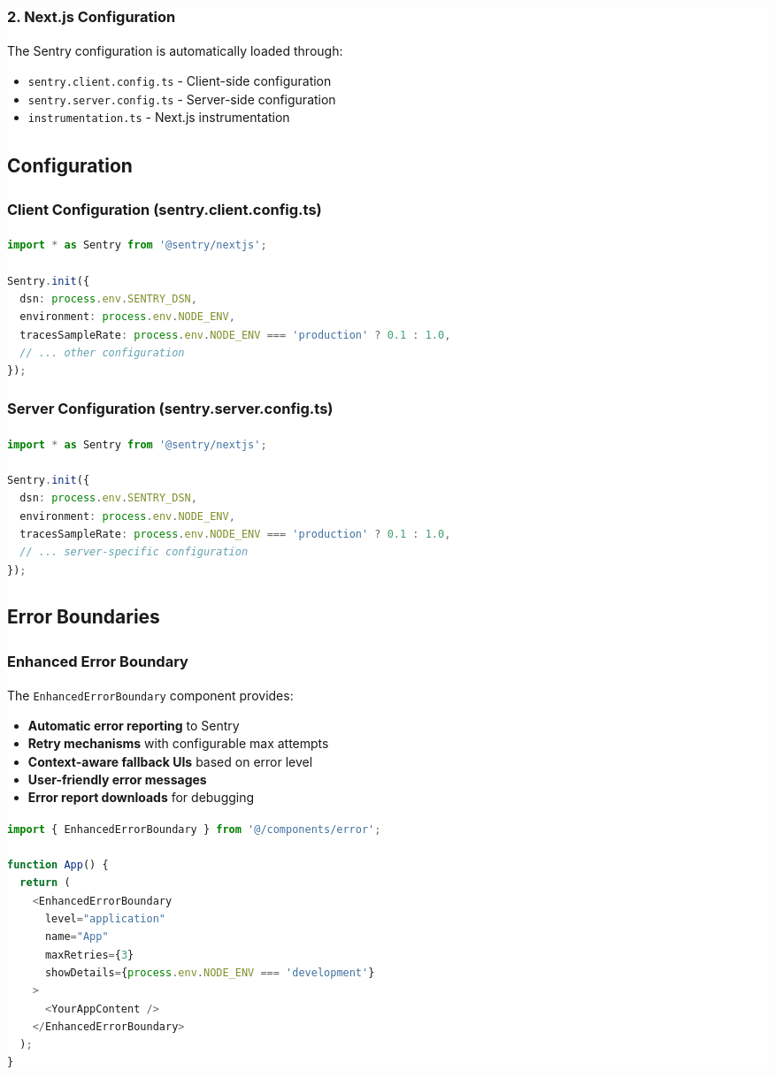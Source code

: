 ### 2. Next.js Configuration

The Sentry configuration is automatically loaded through:
- `sentry.client.config.ts` - Client-side configuration
- `sentry.server.config.ts` - Server-side configuration  
- `instrumentation.ts` - Next.js instrumentation

## Configuration

### Client Configuration (sentry.client.config.ts)

```typescript
import * as Sentry from '@sentry/nextjs';

Sentry.init({
  dsn: process.env.SENTRY_DSN,
  environment: process.env.NODE_ENV,
  tracesSampleRate: process.env.NODE_ENV === 'production' ? 0.1 : 1.0,
  // ... other configuration
});
```

### Server Configuration (sentry.server.config.ts)

```typescript
import * as Sentry from '@sentry/nextjs';

Sentry.init({
  dsn: process.env.SENTRY_DSN,
  environment: process.env.NODE_ENV,
  tracesSampleRate: process.env.NODE_ENV === 'production' ? 0.1 : 1.0,
  // ... server-specific configuration
});
```

## Error Boundaries

### Enhanced Error Boundary

The `EnhancedErrorBoundary` component provides:

- **Automatic error reporting** to Sentry
- **Retry mechanisms** with configurable max attempts
- **Context-aware fallback UIs** based on error level
- **User-friendly error messages**
- **Error report downloads** for debugging

```typescript
import { EnhancedErrorBoundary } from '@/components/error';

function App() {
  return (
    <EnhancedErrorBoundary
      level="application"
      name="App"
      maxRetries={3}
      showDetails={process.env.NODE_ENV === 'development'}
    >
      <YourAppContent />
    </EnhancedErrorBoundary>
  );
}
```
